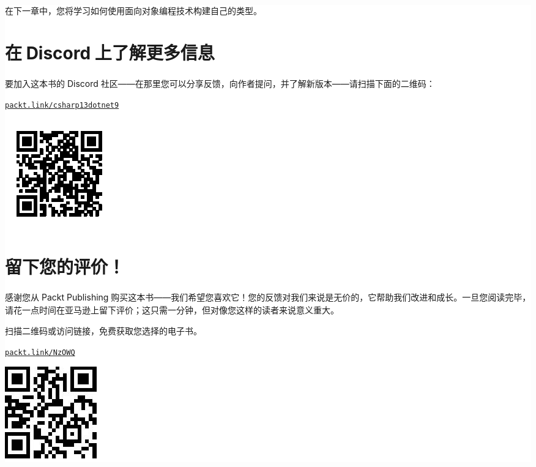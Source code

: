 在下一章中，您将学习如何使用面向对象编程技术构建自己的类型。

# 在 Discord 上了解更多信息

要加入这本书的 Discord 社区——在那里您可以分享反馈，向作者提问，并了解新版本——请扫描下面的二维码：

[`packt.link/csharp13dotnet9`](https://packt.link/csharp13dotnet9)

![](img/QR_Code281224304227278796.png)

# 留下您的评价！

感谢您从 Packt Publishing 购买这本书——我们希望您喜欢它！您的反馈对我们来说是无价的，它帮助我们改进和成长。一旦您阅读完毕，请花一点时间在亚马逊上留下评价；这只需一分钟，但对像您这样的读者来说意义重大。

扫描二维码或访问链接，免费获取您选择的电子书。

[`packt.link/NzOWQ`](https://packt.link/NzOWQ)

![带有黑色方块的二维码  自动生成的描述](img/review1.png)
